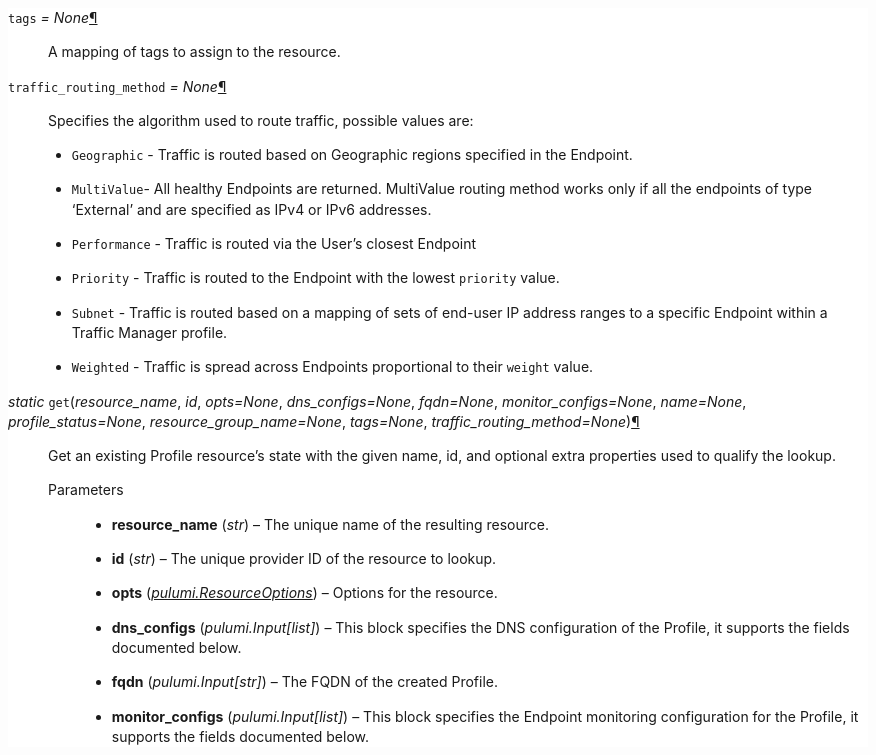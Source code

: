 <dl class="attribute">
<dt id="pulumi_azure.trafficmanager.Profile.tags">
<code class="sig-name descname">tags</code><em class="property"> = None</em><a class="headerlink" href="#pulumi_azure.trafficmanager.Profile.tags" title="Permalink to this definition">¶</a></dt>
<dd><p>A mapping of tags to assign to the resource.</p>
</dd></dl>

<dl class="attribute">
<dt id="pulumi_azure.trafficmanager.Profile.traffic_routing_method">
<code class="sig-name descname">traffic_routing_method</code><em class="property"> = None</em><a class="headerlink" href="#pulumi_azure.trafficmanager.Profile.traffic_routing_method" title="Permalink to this definition">¶</a></dt>
<dd><p>Specifies the algorithm used to route traffic, possible values are:</p>
<ul class="simple">
<li><p><code class="docutils literal notranslate"><span class="pre">Geographic</span></code> - Traffic is routed based on Geographic regions specified in the Endpoint.</p></li>
<li><p><code class="docutils literal notranslate"><span class="pre">MultiValue</span></code>- All healthy Endpoints are returned.  MultiValue routing method works only if all the endpoints of type ‘External’ and are specified as IPv4 or IPv6 addresses.</p></li>
<li><p><code class="docutils literal notranslate"><span class="pre">Performance</span></code> - Traffic is routed via the User’s closest Endpoint</p></li>
<li><p><code class="docutils literal notranslate"><span class="pre">Priority</span></code> - Traffic is routed to the Endpoint with the lowest <code class="docutils literal notranslate"><span class="pre">priority</span></code> value.</p></li>
<li><p><code class="docutils literal notranslate"><span class="pre">Subnet</span></code> - Traffic is routed based on a mapping of sets of end-user IP address ranges to a specific Endpoint within a Traffic Manager profile.</p></li>
<li><p><code class="docutils literal notranslate"><span class="pre">Weighted</span></code> - Traffic is spread across Endpoints proportional to their <code class="docutils literal notranslate"><span class="pre">weight</span></code> value.</p></li>
</ul>
</dd></dl>

<dl class="method">
<dt id="pulumi_azure.trafficmanager.Profile.get">
<em class="property">static </em><code class="sig-name descname">get</code><span class="sig-paren">(</span><em class="sig-param">resource_name</em>, <em class="sig-param">id</em>, <em class="sig-param">opts=None</em>, <em class="sig-param">dns_configs=None</em>, <em class="sig-param">fqdn=None</em>, <em class="sig-param">monitor_configs=None</em>, <em class="sig-param">name=None</em>, <em class="sig-param">profile_status=None</em>, <em class="sig-param">resource_group_name=None</em>, <em class="sig-param">tags=None</em>, <em class="sig-param">traffic_routing_method=None</em><span class="sig-paren">)</span><a class="headerlink" href="#pulumi_azure.trafficmanager.Profile.get" title="Permalink to this definition">¶</a></dt>
<dd><p>Get an existing Profile resource’s state with the given name, id, and optional extra
properties used to qualify the lookup.</p>
<dl class="field-list simple">
<dt class="field-odd">Parameters</dt>
<dd class="field-odd"><ul class="simple">
<li><p><strong>resource_name</strong> (<em>str</em>) – The unique name of the resulting resource.</p></li>
<li><p><strong>id</strong> (<em>str</em>) – The unique provider ID of the resource to lookup.</p></li>
<li><p><strong>opts</strong> (<a class="reference internal" href="../../pulumi/#pulumi.ResourceOptions" title="pulumi.ResourceOptions"><em>pulumi.ResourceOptions</em></a>) – Options for the resource.</p></li>
<li><p><strong>dns_configs</strong> (<em>pulumi.Input</em><em>[</em><em>list</em><em>]</em>) – This block specifies the DNS configuration of the
Profile, it supports the fields documented below.</p></li>
<li><p><strong>fqdn</strong> (<em>pulumi.Input</em><em>[</em><em>str</em><em>]</em>) – The FQDN of the created Profile.</p></li>
<li><p><strong>monitor_configs</strong> (<em>pulumi.Input</em><em>[</em><em>list</em><em>]</em>) – This block specifies the Endpoint monitoring
configuration for the Profile, it supports the fields documented below.</p></li>